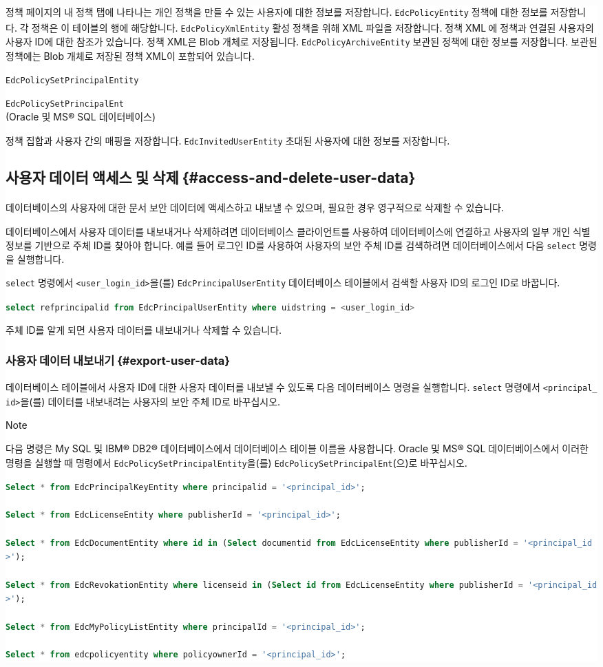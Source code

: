    <td>정책 페이지의 내 정책 탭에 나타나는 개인 정책을 만들 수 있는 사용자에 대한 정보를 저장합니다. </td>
  </tr>
  <tr>
   <td><code>EdcPolicyEntity</code></td>
   <td>정책에 대한 정보를 저장합니다. 각 정책은 이 테이블의 행에 해당합니다.</td>
  </tr>
  <tr>
   <td><code>EdcPolicyXmlEntity</code></td>
   <td>활성 정책을 위해 XML 파일을 저장합니다. 정책 XML<sup> </sup>에 정책과 연결된 사용자의 사용자 ID에 대한 참조가 있습니다. 정책 XML은 Blob 개체로 저장됩니다.</td>
  </tr>
  <tr>
   <td><code>EdcPolicyArchiveEntity</code></td>
   <td>보관된 정책에 대한 정보를 저장합니다. 보관된 정책에는 Blob 개체로 저장된 정책 XML이 포함되어 있습니다.</td>
  </tr>
  <tr>
   <td><p><code>EdcPolicySetPrincipalEntity</code></p> <p><code>EdcPolicySetPrincipalEnt</code><br /> (Oracle 및 MS® SQL 데이터베이스)</p> </td>
   <td>정책 집합과 사용자 간의 매핑을 저장합니다.</td>
  </tr>
  <tr>
   <td><code>EdcInvitedUserEntity</code></td>
   <td>초대된 사용자에 대한 정보를 저장합니다.</td>
  </tr>
 </tbody>
</table>

## 사용자 데이터 액세스 및 삭제 {#access-and-delete-user-data}

데이터베이스의 사용자에 대한 문서 보안 데이터에 액세스하고 내보낼 수 있으며, 필요한 경우 영구적으로 삭제할 수 있습니다.

데이터베이스에서 사용자 데이터를 내보내거나 삭제하려면 데이터베이스 클라이언트를 사용하여 데이터베이스에 연결하고 사용자의 일부 개인 식별 정보를 기반으로 주체 ID를 찾아야 합니다. 예를 들어 로그인 ID를 사용하여 사용자의 보안 주체 ID를 검색하려면 데이터베이스에서 다음 `select` 명령을 실행합니다.

`select` 명령에서 `<user_login_id>`을(를) `EdcPrincipalUserEntity` 데이터베이스 테이블에서 검색할 사용자 ID의 로그인 ID로 바꿉니다.

```sql
select refprincipalid from EdcPrincipalUserEntity where uidstring = <user_login_id>
```

주체 ID를 알게 되면 사용자 데이터를 내보내거나 삭제할 수 있습니다.

### 사용자 데이터 내보내기 {#export-user-data}

데이터베이스 테이블에서 사용자 ID에 대한 사용자 데이터를 내보낼 수 있도록 다음 데이터베이스 명령을 실행합니다. `select` 명령에서 `<principal_id>`을(를) 데이터를 내보내려는 사용자의 보안 주체 ID로 바꾸십시오.

>[!NOTE]
>
>다음 명령은 My SQL 및 IBM® DB2® 데이터베이스에서 데이터베이스 테이블 이름을 사용합니다. Oracle 및 MS® SQL 데이터베이스에서 이러한 명령을 실행할 때 명령에서 `EdcPolicySetPrincipalEntity`을(를) `EdcPolicySetPrincipalEnt`(으)로 바꾸십시오.

```sql
Select * from EdcPrincipalKeyEntity where principalid = '<principal_id>';

Select * from EdcLicenseEntity where publisherId = '<principal_id>';

Select * from EdcDocumentEntity where id in (Select documentid from EdcLicenseEntity where publisherId = '<principal_id>');

Select * from EdcRevokationEntity where licenseid in (Select id from EdcLicenseEntity where publisherId = '<principal_id>');

Select * from EdcMyPolicyListEntity where principalId = '<principal_id>';

Select * from edcpolicyentity where policyownerId = '<principal_id>';

```